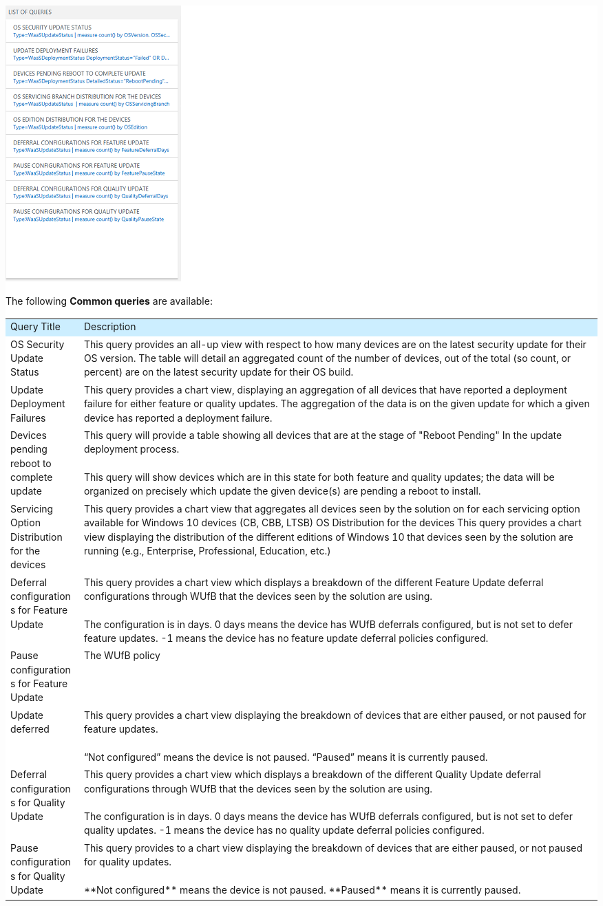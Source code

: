 
![List of Queries](images/uc-25.png)


The following **Common queries** are available:


<TABLE>
<TR><TD BGCOLOR="#cceeff">Query Title<TD BGCOLOR="#cceeff" ALIGN=left>Description
<TR><TD>OS Security Update Status<TD>This query provides an all-up view with respect to how many devices are on the latest security update for their OS version. The table will detail an aggregated count of the number of devices, out of the total (so count, or percent) are on the latest security update for their OS build. 
<TR><TD>Update Deployment Failures<TD>This query provides a chart view, displaying an aggregation of all devices that have reported a deployment failure for either feature or quality updates. The aggregation of the data is on the given update for which a given device has reported a deployment failure. 
<TR><TD>Devices pending reboot to complete update<TD>This query will provide a table showing all devices that are at the stage of "Reboot Pending" In the update deployment process.<BR><BR>This query will show devices which are in this state for both feature and quality updates; the data will be organized on precisely which update the given device(s) are pending a reboot to install.
<TR><TD>Servicing Option Distribution for the devices<TD>This query provides a chart view that aggregates all devices seen by the solution on for each servicing option available for Windows 10 devices (CB, CBB, LTSB)
OS Distribution for the devices	This query provides a chart view displaying the distribution of the different editions of Windows 10 that devices seen by the solution are running (e.g., Enterprise, Professional, Education, etc.) 
<TR><TD>Deferral configurations for Feature Update<TD>This query provides a chart view which displays a breakdown of the different Feature Update deferral configurations through WUfB that the devices seen by the solution are using.<BR><BR>The configuration is in days. 0 days means the device has WUfB deferrals configured, but is not set to defer feature updates. -1 means the device has no feature update deferral policies configured. 
<TR><TD>Pause configurations for Feature Update<TD>The WUfB policy 
<TR><TD>Update deferred<TD>This query provides a chart view displaying the breakdown of devices that are either paused, or not paused for feature updates.<BR><BR>“Not configured” means the device is not paused. “Paused” means it is currently paused.
<TR><TD>Deferral configurations for Quality Update<TD>This query provides a chart view which displays a breakdown of the different Quality Update deferral configurations through WUfB that the devices seen by the solution are using.<BR><BR>The configuration is in days. 0 days means the device has WUfB deferrals configured, but is not set to defer quality updates. -1 means the device has no quality update deferral policies configured.
<TR><TD>Pause configurations for Quality Update<TD>This query provides to a chart view displaying the breakdown of devices that are either paused, or not paused for quality updates.<BR><BR>**Not configured** means the device is not paused. **Paused** means it is currently paused. 
</TABLE>